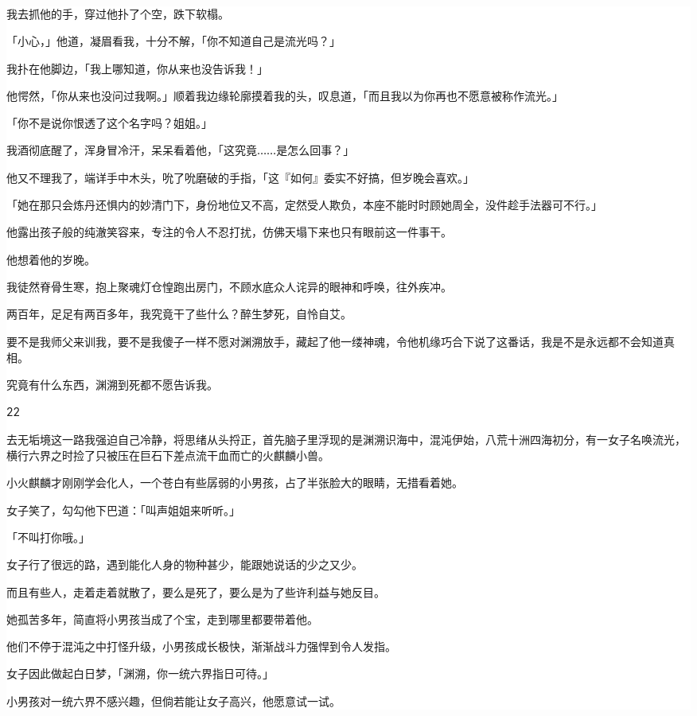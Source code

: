 我去抓他的手，穿过他扑了个空，跌下软榻。


「小心，」他道，凝眉看我，十分不解，「你不知道自己是流光吗？」


我扑在他脚边，「我上哪知道，你从来也没告诉我！」


他愕然，「你从来也没问过我啊。」顺着我边缘轮廓摸着我的头，叹息道，「而且我以为你再也不愿意被称作流光。」


「你不是说你恨透了这个名字吗？姐姐。」


我酒彻底醒了，浑身冒冷汗，呆呆看着他，「这究竟……是怎么回事？」


他又不理我了，端详手中木头，吮了吮磨破的手指，「这『如何』委实不好搞，但岁晚会喜欢。」


「她在那只会炼丹还惧内的妙清门下，身份地位又不高，定然受人欺负，本座不能时时顾她周全，没件趁手法器可不行。」


他露出孩子般的纯澈笑容来，专注的令人不忍打扰，仿佛天塌下来也只有眼前这一件事干。


他想着他的岁晚。


我徒然脊骨生寒，抱上聚魂灯仓惶跑出房门，不顾水底众人诧异的眼神和呼唤，往外疾冲。


两百年，足足有两百多年，我究竟干了些什么？醉生梦死，自怜自艾。


要不是我师父来训我，要不是我傻子一样不愿对渊溯放手，藏起了他一缕神魂，令他机缘巧合下说了这番话，我是不是永远都不会知道真相。


究竟有什么东西，渊溯到死都不愿告诉我。


22


去无垢境这一路我强迫自己冷静，将思绪从头捋正，首先脑子里浮现的是渊溯识海中，混沌伊始，八荒十洲四海初分，有一女子名唤流光，横行六界之时捡了只被压在巨石下差点流干血而亡的火麒麟小兽。


小火麒麟才刚刚学会化人，一个苍白有些孱弱的小男孩，占了半张脸大的眼睛，无措看着她。


女子笑了，勾勾他下巴道：「叫声姐姐来听听。」


「不叫打你哦。」


女子行了很远的路，遇到能化人身的物种甚少，能跟她说话的少之又少。


而且有些人，走着走着就散了，要么是死了，要么是为了些许利益与她反目。


她孤苦多年，简直将小男孩当成了个宝，走到哪里都要带着他。


他们不停于混沌之中打怪升级，小男孩成长极快，渐渐战斗力强悍到令人发指。


女子因此做起白日梦，「渊溯，你一统六界指日可待。」


小男孩对一统六界不感兴趣，但倘若能让女子高兴，他愿意试一试。
